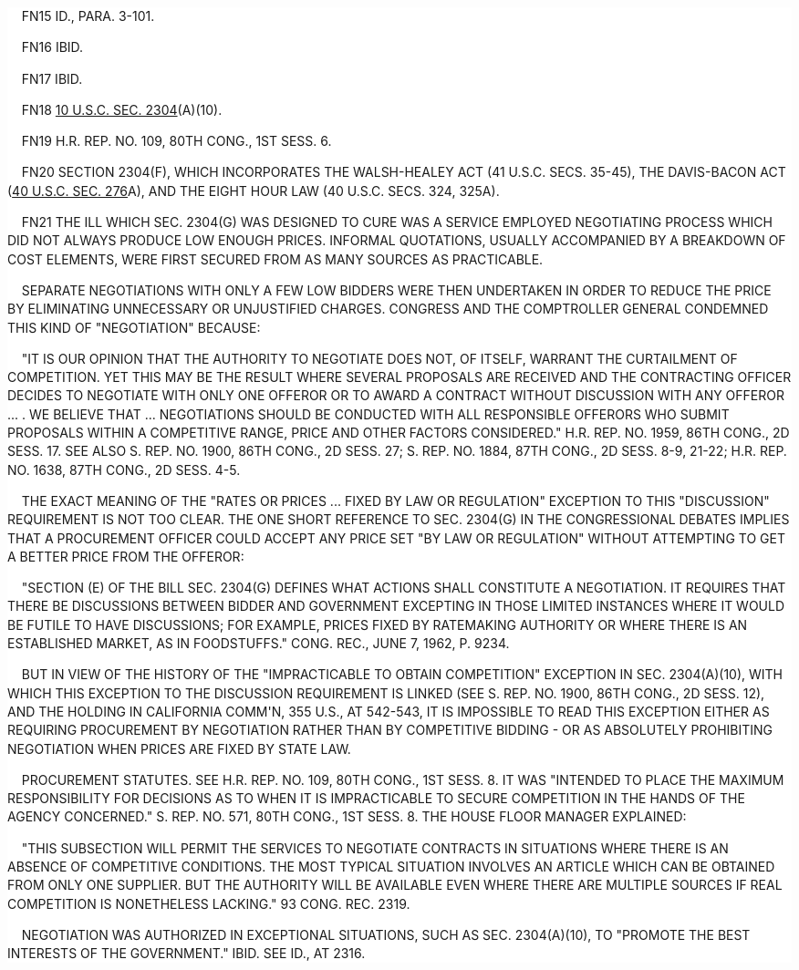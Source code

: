     FN15  ID., PARA. 3-101.

    FN16  IBID.

    FN17  IBID.

    FN18  [10 U.S.C. SEC. 2304][/us/usc/t10/s2304](A)(10).

    FN19  H.R. REP. NO. 109, 80TH CONG., 1ST SESS. 6.

    FN20  SECTION 2304(F), WHICH INCORPORATES THE WALSH-HEALEY ACT (41 U.S.C. SECS. 35-45), THE DAVIS-BACON ACT ([40 U.S.C. SEC. 276][/us/usc/t40/s276]A), AND THE EIGHT HOUR LAW (40 U.S.C. SECS. 324, 325A).

    FN21  THE ILL WHICH SEC. 2304(G) WAS DESIGNED TO CURE WAS A SERVICE EMPLOYED NEGOTIATING PROCESS WHICH DID NOT ALWAYS PRODUCE LOW ENOUGH PRICES.  INFORMAL QUOTATIONS, USUALLY ACCOMPANIED BY A BREAKDOWN OF COST ELEMENTS, WERE FIRST SECURED FROM AS MANY SOURCES AS PRACTICABLE.

    SEPARATE NEGOTIATIONS WITH ONLY A FEW LOW BIDDERS WERE THEN UNDERTAKEN IN ORDER TO REDUCE THE PRICE BY ELIMINATING UNNECESSARY OR UNJUSTIFIED CHARGES.  CONGRESS AND THE COMPTROLLER GENERAL CONDEMNED THIS KIND OF "NEGOTIATION" BECAUSE:

    "IT IS OUR OPINION THAT THE AUTHORITY TO NEGOTIATE DOES NOT, OF ITSELF, WARRANT THE CURTAILMENT OF COMPETITION.  YET THIS MAY BE THE RESULT WHERE SEVERAL PROPOSALS ARE RECEIVED AND THE CONTRACTING OFFICER DECIDES TO NEGOTIATE WITH ONLY ONE OFFEROR OR TO AWARD A CONTRACT WITHOUT DISCUSSION WITH ANY OFFEROR  ...  .  WE BELIEVE THAT  ... NEGOTIATIONS SHOULD BE CONDUCTED WITH ALL RESPONSIBLE OFFERORS WHO SUBMIT PROPOSALS WITHIN A COMPETITIVE RANGE, PRICE AND OTHER FACTORS CONSIDERED."  H.R. REP. NO. 1959, 86TH CONG., 2D SESS. 17.  SEE ALSO S. REP. NO. 1900, 86TH CONG., 2D SESS. 27; S. REP. NO. 1884, 87TH CONG., 2D SESS. 8-9, 21-22; H.R. REP. NO. 1638, 87TH CONG., 2D SESS. 4-5.

    THE EXACT MEANING OF THE "RATES OR PRICES ...  FIXED BY LAW OR REGULATION" EXCEPTION TO THIS "DISCUSSION" REQUIREMENT IS NOT TOO CLEAR.  THE ONE SHORT REFERENCE TO SEC. 2304(G) IN THE CONGRESSIONAL DEBATES IMPLIES THAT A PROCUREMENT OFFICER COULD ACCEPT ANY PRICE SET "BY LAW OR REGULATION" WITHOUT ATTEMPTING TO GET A BETTER PRICE FROM THE OFFEROR:

    "SECTION (E) OF THE BILL SEC. 2304(G) DEFINES WHAT ACTIONS SHALL CONSTITUTE A NEGOTIATION.  IT REQUIRES THAT THERE BE DISCUSSIONS BETWEEN BIDDER AND GOVERNMENT EXCEPTING IN THOSE LIMITED INSTANCES WHERE IT WOULD BE FUTILE TO HAVE DISCUSSIONS; FOR EXAMPLE, PRICES FIXED BY RATEMAKING AUTHORITY OR WHERE THERE IS AN ESTABLISHED MARKET, AS IN FOODSTUFFS."  CONG. REC., JUNE 7, 1962, P. 9234.

    BUT IN VIEW OF THE HISTORY OF THE "IMPRACTICABLE TO OBTAIN COMPETITION" EXCEPTION IN SEC. 2304(A)(10), WITH WHICH THIS EXCEPTION TO THE DISCUSSION REQUIREMENT IS LINKED (SEE S. REP. NO. 1900, 86TH CONG., 2D SESS. 12), AND THE HOLDING IN CALIFORNIA COMM'N, 355 U.S., AT 542-543, IT IS IMPOSSIBLE TO READ THIS EXCEPTION EITHER AS REQUIRING PROCUREMENT BY NEGOTIATION RATHER THAN BY COMPETITIVE BIDDING - OR AS ABSOLUTELY PROHIBITING NEGOTIATION WHEN PRICES ARE FIXED BY STATE LAW.

    PROCUREMENT STATUTES.  SEE H.R.  REP. NO. 109, 80TH CONG., 1ST SESS. 8.  IT WAS "INTENDED TO PLACE THE MAXIMUM RESPONSIBILITY FOR DECISIONS AS TO WHEN IT IS IMPRACTICABLE TO SECURE COMPETITION IN THE HANDS OF THE AGENCY CONCERNED."  S. REP. NO. 571, 80TH CONG., 1ST SESS. 8.  THE HOUSE FLOOR MANAGER EXPLAINED:

    "THIS SUBSECTION WILL PERMIT THE SERVICES TO NEGOTIATE CONTRACTS IN SITUATIONS WHERE THERE IS AN ABSENCE OF COMPETITIVE CONDITIONS.  THE MOST TYPICAL SITUATION INVOLVES AN ARTICLE WHICH CAN BE OBTAINED FROM ONLY ONE SUPPLIER.  BUT THE AUTHORITY WILL BE AVAILABLE EVEN WHERE THERE ARE MULTIPLE SOURCES IF REAL COMPETITION IS NONETHELESS LACKING."  93 CONG. REC. 2319.

    NEGOTIATION WAS AUTHORIZED IN EXCEPTIONAL SITUATIONS, SUCH AS SEC. 2304(A)(10), TO "PROMOTE THE BEST INTERESTS OF THE GOVERNMENT."  IBID. SEE ID., AT 2316.


[/us/courts/scotus/usReporter/371/245]: https://publicdocs.github.io/go/links?ns=uslm-x&ref=%2Fus%2Fcourts%2Fscotus%2FusReporter%2F371%2F245
[/us/usc/t28/s1253]: https://publicdocs.github.io/go/links?ns=uslm&ref=%2Fus%2Fusc%2Ft28%2Fs1253
[/us/usc/t10/s2306]: https://publicdocs.github.io/go/links?ns=uslm&ref=%2Fus%2Fusc%2Ft10%2Fs2306
[/us/courts/scotus/usReporter/368/965]: https://publicdocs.github.io/go/links?ns=uslm-x&ref=%2Fus%2Fcourts%2Fscotus%2FusReporter%2F368%2F965
[/us/usc/t28/s1253]: https://publicdocs.github.io/go/links?ns=uslm&ref=%2Fus%2Fusc%2Ft28%2Fs1253
[/us/courts/scotus/usReporter/318/261]: https://publicdocs.github.io/go/links?ns=uslm-x&ref=%2Fus%2Fcourts%2Fscotus%2FusReporter%2F318%2F261
[/us/courts/scotus/usReporter/355/534]: https://publicdocs.github.io/go/links?ns=uslm-x&ref=%2Fus%2Fcourts%2Fscotus%2FusReporter%2F355%2F534
[/us/usc/t28/s2281]: https://publicdocs.github.io/go/links?ns=uslm&ref=%2Fus%2Fusc%2Ft28%2Fs2281
[/us/courts/scotus/usReporter/362/73]: https://publicdocs.github.io/go/links?ns=uslm-x&ref=%2Fus%2Fcourts%2Fscotus%2FusReporter%2F362%2F73
[/us/stat/76/528]: https://publicdocs.github.io/go/links?ns=uslm&ref=%2Fus%2Fstat%2F76%2F528
[/us/usc/t10/s2305]: https://publicdocs.github.io/go/links?ns=uslm&ref=%2Fus%2Fusc%2Ft10%2Fs2305
[/us/courts/scotus/usReporter/316/481]: https://publicdocs.github.io/go/links?ns=uslm-x&ref=%2Fus%2Fcourts%2Fscotus%2FusReporter%2F316%2F481
[/us/courts/scotus/usReporter/318/285]: https://publicdocs.github.io/go/links?ns=uslm-x&ref=%2Fus%2Fcourts%2Fscotus%2FusReporter%2F318%2F285
[/us/courts/scotus/usReporter/91/367]: https://publicdocs.github.io/go/links?ns=uslm-x&ref=%2Fus%2Fcourts%2Fscotus%2FusReporter%2F91%2F367
[/us/courts/scotus/usReporter/302/134]: https://publicdocs.github.io/go/links?ns=uslm-x&ref=%2Fus%2Fcourts%2Fscotus%2FusReporter%2F302%2F134
[/us/courts/scotus/usReporter/114/525]: https://publicdocs.github.io/go/links?ns=uslm-x&ref=%2Fus%2Fcourts%2Fscotus%2FusReporter%2F114%2F525
[/us/courts/scotus/usReporter/309/94]: https://publicdocs.github.io/go/links?ns=uslm-x&ref=%2Fus%2Fcourts%2Fscotus%2FusReporter%2F309%2F94
[/us/courts/scotus/usReporter/302/186]: https://publicdocs.github.io/go/links?ns=uslm-x&ref=%2Fus%2Fcourts%2Fscotus%2FusReporter%2F302%2F186
[/us/courts/scotus/usReporter/278/439]: https://publicdocs.github.io/go/links?ns=uslm-x&ref=%2Fus%2Fcourts%2Fscotus%2FusReporter%2F278%2F439
[/us/usc/t10/s2305]: https://publicdocs.github.io/go/links?ns=uslm&ref=%2Fus%2Fusc%2Ft10%2Fs2305
[/us/usc/t10/s2304]: https://publicdocs.github.io/go/links?ns=uslm&ref=%2Fus%2Fusc%2Ft10%2Fs2304
[/us/usc/t40/s276]: https://publicdocs.github.io/go/links?ns=uslm&ref=%2Fus%2Fusc%2Ft40%2Fs276
[/us/usc/t10/s2304]: https://publicdocs.github.io/go/links?ns=uslm&ref=%2Fus%2Fusc%2Ft10%2Fs2304
[/us/usc/t10/s2305]: https://publicdocs.github.io/go/links?ns=uslm&ref=%2Fus%2Fusc%2Ft10%2Fs2305
[/us/stat/75/377]: https://publicdocs.github.io/go/links?ns=uslm&ref=%2Fus%2Fstat%2F75%2F377
[/us/usc/t10/s2303]: https://publicdocs.github.io/go/links?ns=uslm&ref=%2Fus%2Fusc%2Ft10%2Fs2303
[/us/stat/75/377]: https://publicdocs.github.io/go/links?ns=uslm&ref=%2Fus%2Fstat%2F75%2F377
[/us/usc/t40/s255]: https://publicdocs.github.io/go/links?ns=uslm&ref=%2Fus%2Fusc%2Ft40%2Fs255
[/us/courts/scotus/usReporter/318/261]: https://publicdocs.github.io/go/links?ns=uslm-x&ref=%2Fus%2Fcourts%2Fscotus%2FusReporter%2F318%2F261
[/us/courts/scotus/usReporter/355/534]: https://publicdocs.github.io/go/links?ns=uslm-x&ref=%2Fus%2Fcourts%2Fscotus%2FusReporter%2F355%2F534
[/us/courts/scotus/usReporter/355/543]: https://publicdocs.github.io/go/links?ns=uslm-x&ref=%2Fus%2Fcourts%2Fscotus%2FusReporter%2F355%2F543
[/us/stat/55/838]: https://publicdocs.github.io/go/links?ns=uslm&ref=%2Fus%2Fstat%2F55%2F838
[/us/usc/t10/s2304]: https://publicdocs.github.io/go/links?ns=uslm&ref=%2Fus%2Fusc%2Ft10%2Fs2304
[/us/usc/t10/s2304]: https://publicdocs.github.io/go/links?ns=uslm&ref=%2Fus%2Fusc%2Ft10%2Fs2304
[/us/stat/31/905]: https://publicdocs.github.io/go/links?ns=uslm&ref=%2Fus%2Fstat%2F31%2F905
[/us/stat/31/1905]: https://publicdocs.github.io/go/links?ns=uslm&ref=%2Fus%2Fstat%2F31%2F1905
[/us/usc/t10/s1201]: https://publicdocs.github.io/go/links?ns=uslm&ref=%2Fus%2Fusc%2Ft10%2Fs1201
[/us/courts/scotus/usReporter/207/425]: https://publicdocs.github.io/go/links?ns=uslm-x&ref=%2Fus%2Fcourts%2Fscotus%2FusReporter%2F207%2F425
[/us/courts/scotus/usReporter/265/315]: https://publicdocs.github.io/go/links?ns=uslm-x&ref=%2Fus%2Fcourts%2Fscotus%2FusReporter%2F265%2F315
[/us/courts/scotus/usReporter/318/285]: https://publicdocs.github.io/go/links?ns=uslm-x&ref=%2Fus%2Fcourts%2Fscotus%2FusReporter%2F318%2F285
[/us/courts/scotus/usReporter/309/94]: https://publicdocs.github.io/go/links?ns=uslm-x&ref=%2Fus%2Fcourts%2Fscotus%2FusReporter%2F309%2F94
[/us/stat/62/21]: https://publicdocs.github.io/go/links?ns=uslm&ref=%2Fus%2Fstat%2F62%2F21
[/us/usc/t7/s608]: https://publicdocs.github.io/go/links?ns=uslm&ref=%2Fus%2Fusc%2Ft7%2Fs608
[/us/courts/scotus/usReporter/370/76]: https://publicdocs.github.io/go/links?ns=uslm-x&ref=%2Fus%2Fcourts%2Fscotus%2FusReporter%2F370%2F76
[/us/usc/t7/s610]: https://publicdocs.github.io/go/links?ns=uslm&ref=%2Fus%2Fusc%2Ft7%2Fs610
[/us/stat/62/24]: https://publicdocs.github.io/go/links?ns=uslm&ref=%2Fus%2Fstat%2F62%2F24
[/us/usc/t10/s2304]: https://publicdocs.github.io/go/links?ns=uslm&ref=%2Fus%2Fusc%2Ft10%2Fs2304
[/us/stat/62/21]: https://publicdocs.github.io/go/links?ns=uslm&ref=%2Fus%2Fstat%2F62%2F21
[/us/usc/t10/s2301]: https://publicdocs.github.io/go/links?ns=uslm&ref=%2Fus%2Fusc%2Ft10%2Fs2301
[/us/usc/t10/s2304]: https://publicdocs.github.io/go/links?ns=uslm&ref=%2Fus%2Fusc%2Ft10%2Fs2304
[/us/stat/62/21]: https://publicdocs.github.io/go/links?ns=uslm&ref=%2Fus%2Fstat%2F62%2F21
[/us/pl/87/653]: https://publicdocs.github.io/go/links?ns=uslm&ref=%2Fus%2Fpl%2F87%2F653
[/us/stat/76/528]: https://publicdocs.github.io/go/links?ns=uslm&ref=%2Fus%2Fstat%2F76%2F528
[/us/stat/76/528]: https://publicdocs.github.io/go/links?ns=uslm&ref=%2Fus%2Fstat%2F76%2F528
[/us/usc/t10/s2306]: https://publicdocs.github.io/go/links?ns=uslm&ref=%2Fus%2Fusc%2Ft10%2Fs2306
